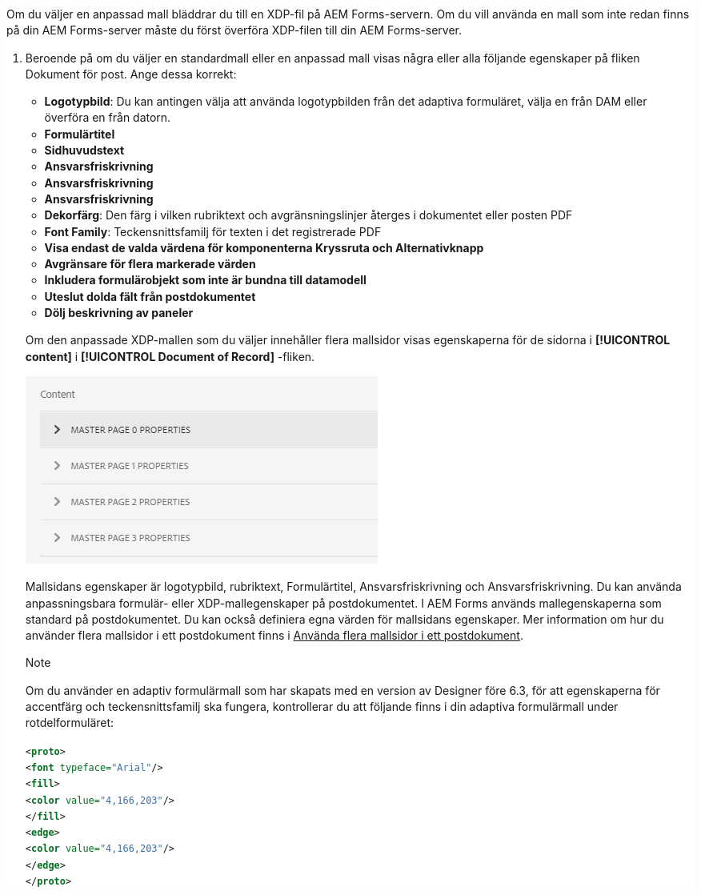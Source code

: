    Om du väljer en anpassad mall bläddrar du till en XDP-fil på AEM Forms-servern. Om du vill använda en mall som inte redan finns på din AEM Forms-server måste du först överföra XDP-filen till din AEM Forms-server.

1. Beroende på om du väljer en standardmall eller en anpassad mall visas några eller alla följande egenskaper på fliken Dokument för post. Ange dessa korrekt:

   * **Logotypbild**: Du kan antingen välja att använda logotypbilden från det adaptiva formuläret, välja en från DAM eller överföra en från datorn.
   * **Formulärtitel**
   * **Sidhuvudstext**
   * **Ansvarsfriskrivning**
   * **Ansvarsfriskrivning**
   * **Ansvarsfriskrivning**
   * **Dekorfärg**: Den färg i vilken rubriktext och avgränsningslinjer återges i dokumentet eller posten PDF
   * **Font Family**: Teckensnittsfamilj för texten i det registrerade PDF
   * **Visa endast de valda värdena för komponenterna Kryssruta och Alternativknapp**
   * **Avgränsare för flera markerade värden**
   * **Inkludera formulärobjekt som inte är bundna till datamodell**
   * **Uteslut dolda fält från postdokumentet**
   * **Dölj beskrivning av paneler**

   Om den anpassade XDP-mallen som du väljer innehåller flera mallsidor visas egenskaperna för de sidorna i **[!UICONTROL content]** i **[!UICONTROL Document of Record]** -fliken.

   ![Egenskaper för mallsida](assets/master-page-properties.png)

   Mallsidans egenskaper är logotypbild, rubriktext, Formulärtitel, Ansvarsfriskrivning och Ansvarsfriskrivning. Du kan använda anpassningsbara formulär- eller XDP-mallegenskaper på postdokumentet. I AEM Forms används mallegenskaperna som standard på postdokumentet. Du kan också definiera egna värden för mallsidans egenskaper. Mer information om hur du använder flera mallsidor i ett postdokument finns i [Använda flera mallsidor i ett postdokument](#apply-multiple-master-pages-dor).

   >[!NOTE]
   >
   >Om du använder en adaptiv formulärmall som har skapats med en version av Designer före 6.3, för att egenskaperna för accentfärg och teckensnittsfamilj ska fungera, kontrollerar du att följande finns i din adaptiva formulärmall under rotdelformuläret:

   ```xml
   <proto>
   <font typeface="Arial"/>
   <fill>
   <color value="4,166,203"/>
   </fill>
   <edge>
   <color value="4,166,203"/>
   </edge>
   </proto>
   ```
